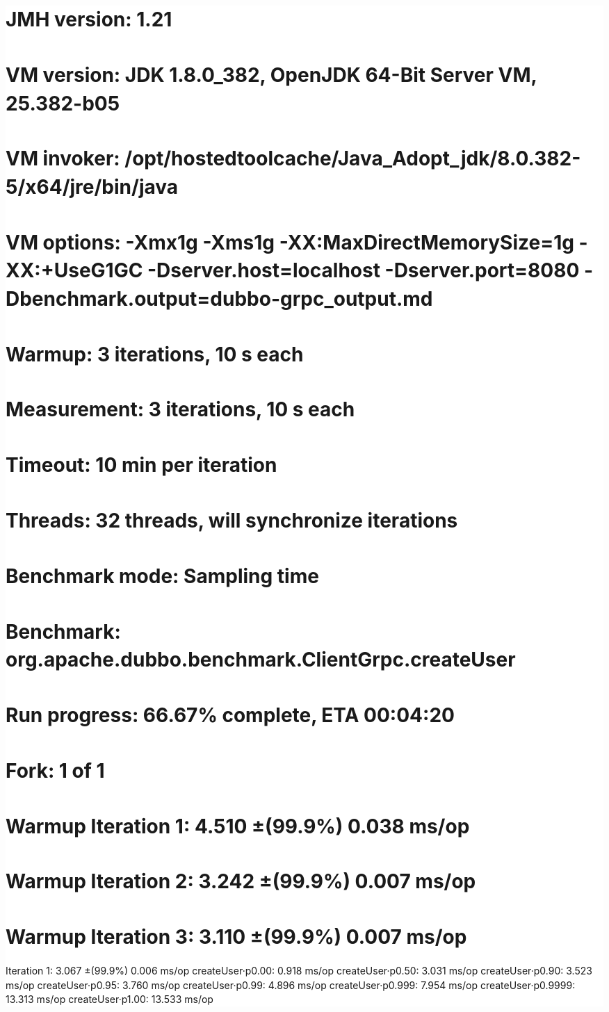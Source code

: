 
# JMH version: 1.21
# VM version: JDK 1.8.0_382, OpenJDK 64-Bit Server VM, 25.382-b05
# VM invoker: /opt/hostedtoolcache/Java_Adopt_jdk/8.0.382-5/x64/jre/bin/java
# VM options: -Xmx1g -Xms1g -XX:MaxDirectMemorySize=1g -XX:+UseG1GC -Dserver.host=localhost -Dserver.port=8080 -Dbenchmark.output=dubbo-grpc_output.md
# Warmup: 3 iterations, 10 s each
# Measurement: 3 iterations, 10 s each
# Timeout: 10 min per iteration
# Threads: 32 threads, will synchronize iterations
# Benchmark mode: Sampling time
# Benchmark: org.apache.dubbo.benchmark.ClientGrpc.createUser

# Run progress: 66.67% complete, ETA 00:04:20
# Fork: 1 of 1
# Warmup Iteration   1: 4.510 ±(99.9%) 0.038 ms/op
# Warmup Iteration   2: 3.242 ±(99.9%) 0.007 ms/op
# Warmup Iteration   3: 3.110 ±(99.9%) 0.007 ms/op
Iteration   1: 3.067 ±(99.9%) 0.006 ms/op
                 createUser·p0.00:   0.918 ms/op
                 createUser·p0.50:   3.031 ms/op
                 createUser·p0.90:   3.523 ms/op
                 createUser·p0.95:   3.760 ms/op
                 createUser·p0.99:   4.896 ms/op
                 createUser·p0.999:  7.954 ms/op
                 createUser·p0.9999: 13.313 ms/op
                 createUser·p1.00:   13.533 ms/op
